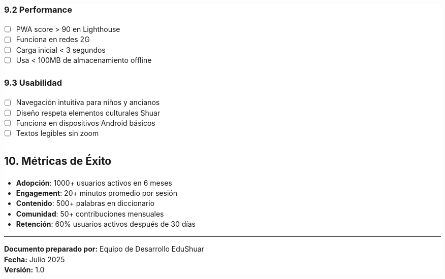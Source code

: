 ### 9.2 Performance
- [ ] PWA score > 90 en Lighthouse
- [ ] Funciona en redes 2G
- [ ] Carga inicial < 3 segundos
- [ ] Usa < 100MB de almacenamiento offline

### 9.3 Usabilidad
- [ ] Navegación intuitiva para niños y ancianos
- [ ] Diseño respeta elementos culturales Shuar
- [ ] Funciona en dispositivos Android básicos
- [ ] Textos legibles sin zoom

## 10. Métricas de Éxito

- **Adopción**: 1000+ usuarios activos en 6 meses
- **Engagement**: 20+ minutos promedio por sesión
- **Contenido**: 500+ palabras en diccionario
- **Comunidad**: 50+ contribuciones mensuales
- **Retención**: 60% usuarios activos después de 30 días

---

**Documento preparado por:** Equipo de Desarrollo EduShuar  
**Fecha:** Julio 2025  
**Versión:** 1.0